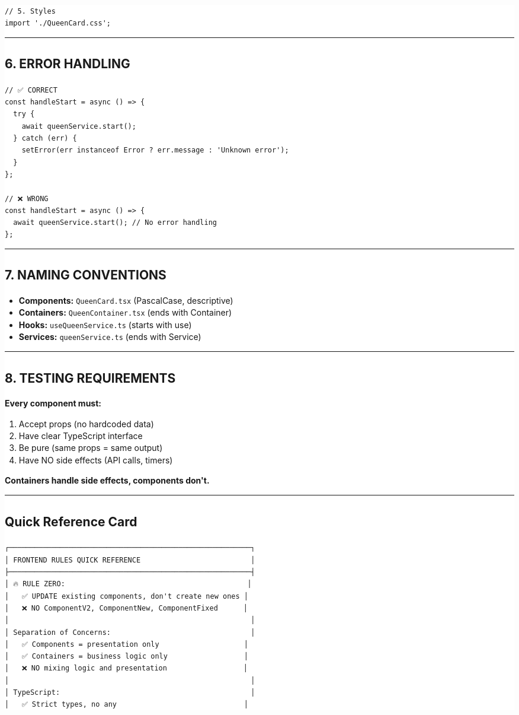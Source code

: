 ```tsx
// 5. Styles
import './QueenCard.css';
```

---

## 6. ERROR HANDLING

```tsx
// ✅ CORRECT
const handleStart = async () => {
  try {
    await queenService.start();
  } catch (err) {
    setError(err instanceof Error ? err.message : 'Unknown error');
  }
};

// ❌ WRONG
const handleStart = async () => {
  await queenService.start(); // No error handling
};
```

---

## 7. NAMING CONVENTIONS

- **Components:** `QueenCard.tsx` (PascalCase, descriptive)
- **Containers:** `QueenContainer.tsx` (ends with Container)
- **Hooks:** `useQueenService.ts` (starts with use)
- **Services:** `queenService.ts` (ends with Service)

---

## 8. TESTING REQUIREMENTS

**Every component must:**
1. Accept props (no hardcoded data)
2. Have clear TypeScript interface
3. Be pure (same props = same output)
4. Have NO side effects (API calls, timers)

**Containers handle side effects, components don't.**

---

## Quick Reference Card

```
┌─────────────────────────────────────────────────────────┐
│ FRONTEND RULES QUICK REFERENCE                          │
├─────────────────────────────────────────────────────────┤
│ 🔥 RULE ZERO:                                           │
│   ✅ UPDATE existing components, don't create new ones │
│   ❌ NO ComponentV2, ComponentNew, ComponentFixed      │
│                                                         │
│ Separation of Concerns:                                 │
│   ✅ Components = presentation only                    │
│   ✅ Containers = business logic only                  │
│   ❌ NO mixing logic and presentation                  │
│                                                         │
│ TypeScript:                                             │
│   ✅ Strict types, no any                              │
```